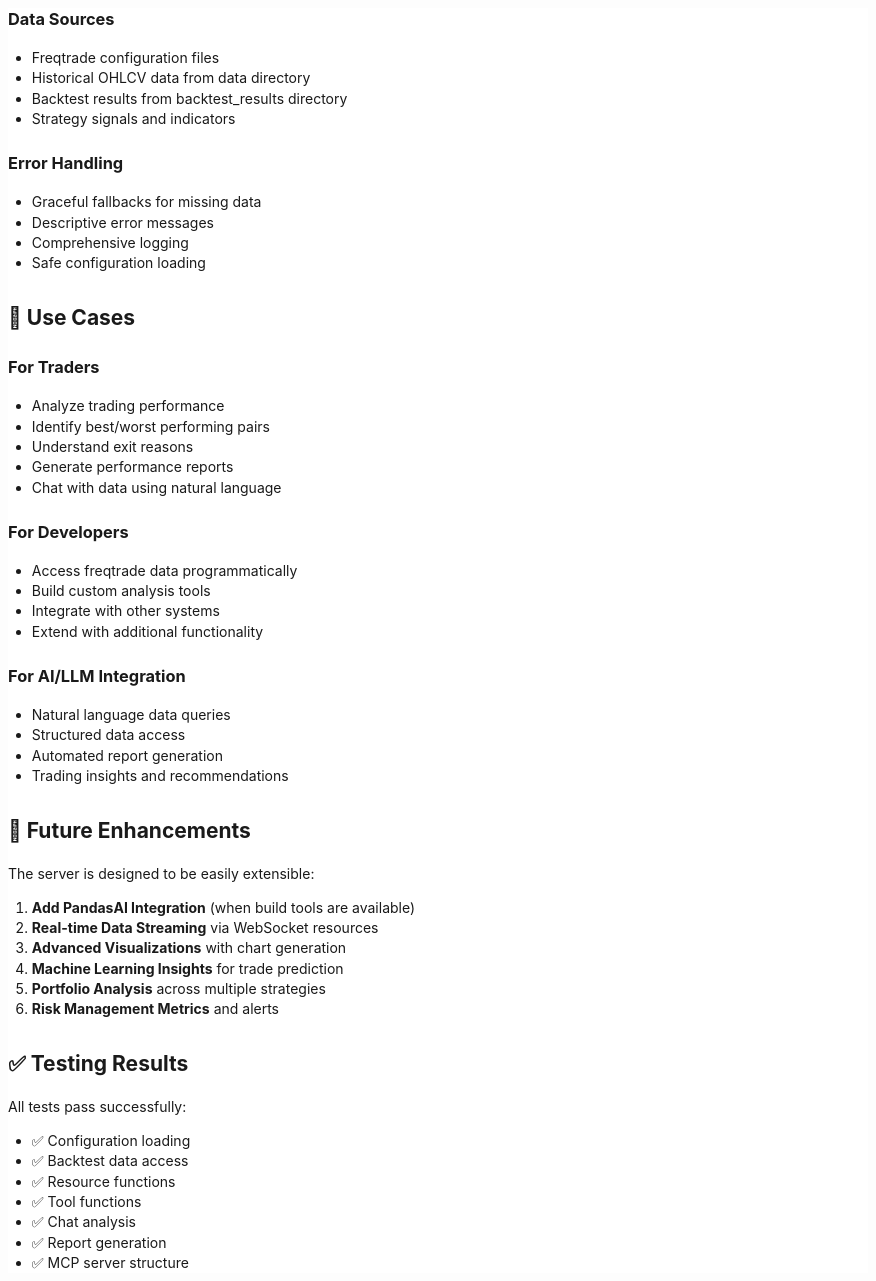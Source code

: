 ### Data Sources
- Freqtrade configuration files
- Historical OHLCV data from data directory
- Backtest results from backtest_results directory
- Strategy signals and indicators

### Error Handling
- Graceful fallbacks for missing data
- Descriptive error messages
- Comprehensive logging
- Safe configuration loading

## 🎯 Use Cases

### For Traders
- Analyze trading performance
- Identify best/worst performing pairs
- Understand exit reasons
- Generate performance reports
- Chat with data using natural language

### For Developers
- Access freqtrade data programmatically
- Build custom analysis tools
- Integrate with other systems
- Extend with additional functionality

### For AI/LLM Integration
- Natural language data queries
- Structured data access
- Automated report generation
- Trading insights and recommendations

## 🔮 Future Enhancements

The server is designed to be easily extensible:

1. **Add PandasAI Integration** (when build tools are available)
2. **Real-time Data Streaming** via WebSocket resources
3. **Advanced Visualizations** with chart generation
4. **Machine Learning Insights** for trade prediction
5. **Portfolio Analysis** across multiple strategies
6. **Risk Management Metrics** and alerts

## ✅ Testing Results

All tests pass successfully:
- ✅ Configuration loading
- ✅ Backtest data access
- ✅ Resource functions
- ✅ Tool functions
- ✅ Chat analysis
- ✅ Report generation
- ✅ MCP server structure
